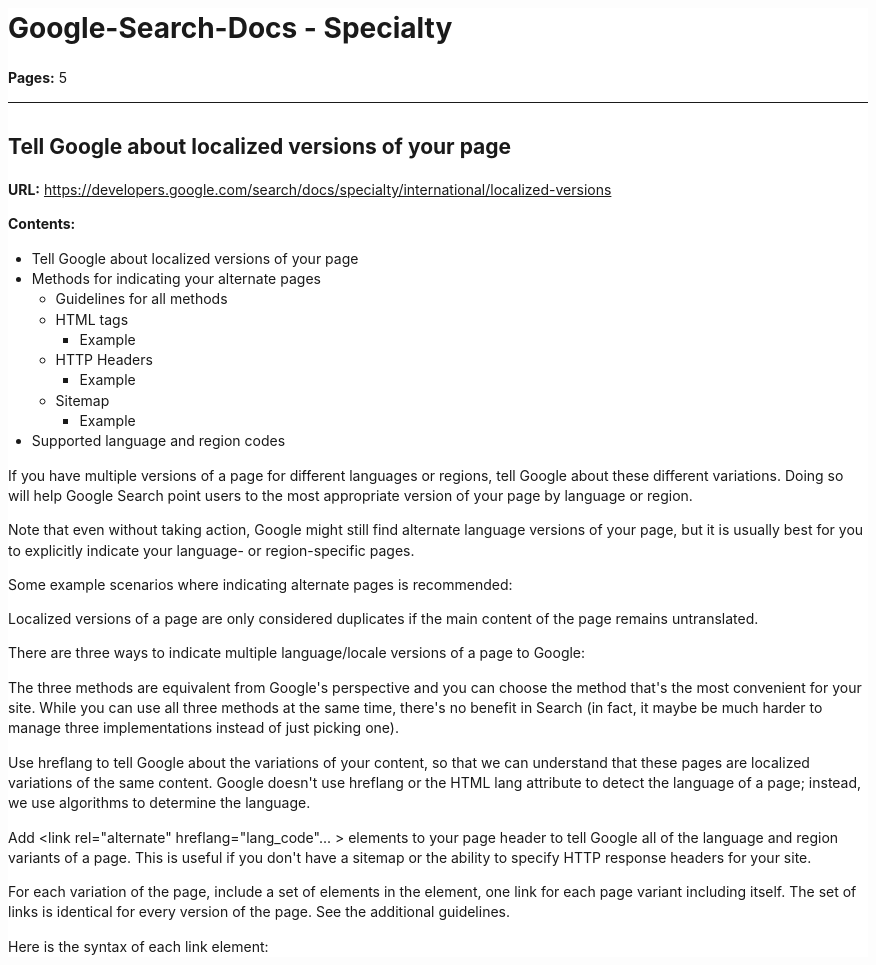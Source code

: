 # Google-Search-Docs - Specialty

**Pages:** 5

---

## Tell Google about localized versions of your page

**URL:** https://developers.google.com/search/docs/specialty/international/localized-versions

**Contents:**
- Tell Google about localized versions of your page
- Methods for indicating your alternate pages
  - Guidelines for all methods
  - HTML tags
    - Example
  - HTTP Headers
    - Example
  - Sitemap
    - Example
- Supported language and region codes

If you have multiple versions of a page for different languages or regions, tell Google about these different variations. Doing so will help Google Search point users to the most appropriate version of your page by language or region.

Note that even without taking action, Google might still find alternate language versions of your page, but it is usually best for you to explicitly indicate your language- or region-specific pages.

Some example scenarios where indicating alternate pages is recommended:

Localized versions of a page are only considered duplicates if the main content of the page remains untranslated.

There are three ways to indicate multiple language/locale versions of a page to Google:

The three methods are equivalent from Google's perspective and you can choose the method that's the most convenient for your site. While you can use all three methods at the same time, there's no benefit in Search (in fact, it maybe be much harder to manage three implementations instead of just picking one).

Use hreflang to tell Google about the variations of your content, so that we can understand that these pages are localized variations of the same content. Google doesn't use hreflang or the HTML lang attribute to detect the language of a page; instead, we use algorithms to determine the language.

Add <link rel="alternate" hreflang="lang_code"... > elements to your page header to tell Google all of the language and region variants of a page. This is useful if you don't have a sitemap or the ability to specify HTTP response headers for your site.

For each variation of the page, include a set of <link> elements in the <head> element, one link for each page variant including itself. The set of links is identical for every version of the page. See the additional guidelines.

Here is the syntax of each link element:
